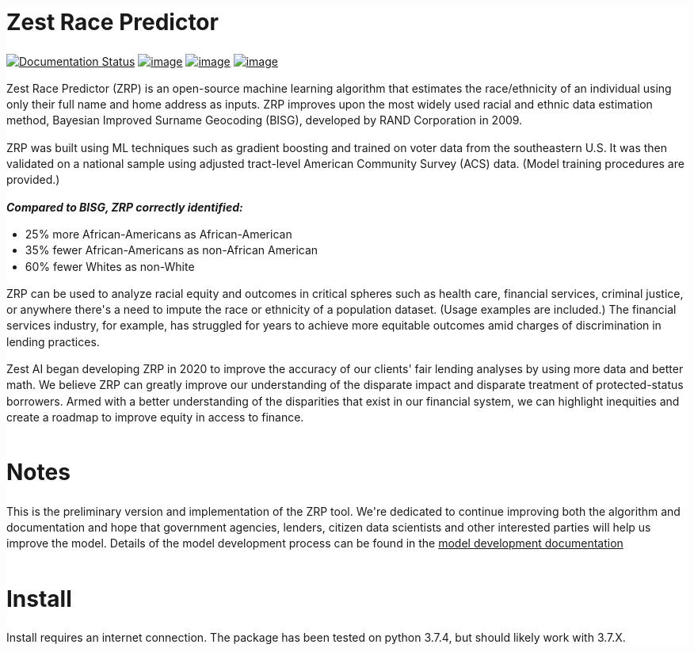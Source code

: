 Zest Race Predictor
===================

[![Documentation Status](https://readthedocs.org/projects/zrp-docs/badge/?version=latest)](https://zrp-docs.readthedocs.io/en/latest/?badge=latest)
[![image](https://badge.fury.io/py/zrp.svg)](https://badge.fury.io/py/zrp)
[![image](https://mybinder.org/badge_logo.svg)](https://mybinder.org/v2/gh/zestai/zrp/HEAD)
[![image](https://img.shields.io/pypi/dm/zrp.svg?label=PyPI%20downloads)](https://pypi.org/project/zrp/)

Zest Race Predictor (ZRP) is an open-source machine learning algorithm
that estimates the race/ethnicity of an individual using only their full
name and home address as inputs. ZRP improves upon the most widely used
racial and ethnic data estimation method, Bayesian Improved Surname
Geocoding (BISG), developed by RAND Corporation in 2009.

ZRP was built using ML techniques such as gradient boosting and trained
on voter data from the southeastern U.S. It was then validated on a
national sample using adjusted tract-level American Community Survey
(ACS) data. (Model training procedures are provided.)

***Compared to BISG, ZRP correctly identified:***

*   25% more African-Americans as African-American
*   35% fewer African-Americans as non-African American
*   60% fewer Whites as non-White

ZRP can be used to analyze racial equity and outcomes in critical
spheres such as health care, financial services, criminal justice, or
anywhere there's a need to impute the race or ethnicity of a population
dataset. (Usage examples are included.) The financial services industry,
for example, has struggled for years to achieve more equitable outcomes
amid charges of discrimination in lending practices.

Zest AI began developing ZRP in 2020 to improve the accuracy of our
clients' fair lending analyses by using more data and better math. We
believe ZRP can greatly improve our understanding of the disparate
impact and disparate treatment of protected-status borrowers. Armed with
a better understanding of the disparities that exist in our financial
system, we can highlight inequities and create a roadmap to improve
equity in access to finance.

Notes
=====

This is the preliminary version and implementation of the ZRP tool.
We\'re dedicated to continue improving both the algorithm and
documentation and hope that government agencies, lenders, citizen data
scientists and other interested parties will help us improve the model.
Details of the model development process can be found in the [model
development documentation](./model_report.rst)

Install
=======

Install requires an internet connection. The package has been tested on python 3.7.4, but should likely work with 3.7.X.
